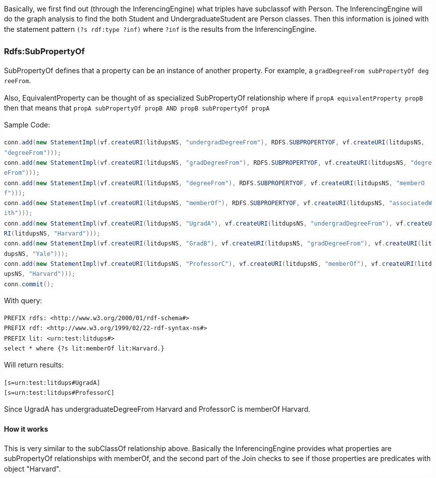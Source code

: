 Basically, we first find out (through the InferencingEngine) what triples have subclassof with Person. The InferencingEngine will do the graph analysis to find the both Student and UndergraduateStudent are Person classes.
Then this information is joined with the statement pattern `(?s rdf:type ?inf)` where `?inf` is the results from the InferencingEngine.

### Rdfs:SubPropertyOf

SubPropertyOf defines that a property can be an instance of another property. For example, a `gradDegreeFrom subPropertyOf degreeFrom`.

Also, EquivalentProperty can be thought of as specialized SubPropertyOf relationship where if `propA equivalentProperty propB` then that means that `propA subPropertyOf propB AND propB subPropertyOf propA`

Sample Code:

``` JAVA
conn.add(new StatementImpl(vf.createURI(litdupsNS, "undergradDegreeFrom"), RDFS.SUBPROPERTYOF, vf.createURI(litdupsNS, "degreeFrom")));
conn.add(new StatementImpl(vf.createURI(litdupsNS, "gradDegreeFrom"), RDFS.SUBPROPERTYOF, vf.createURI(litdupsNS, "degreeFrom")));
conn.add(new StatementImpl(vf.createURI(litdupsNS, "degreeFrom"), RDFS.SUBPROPERTYOF, vf.createURI(litdupsNS, "memberOf")));
conn.add(new StatementImpl(vf.createURI(litdupsNS, "memberOf"), RDFS.SUBPROPERTYOF, vf.createURI(litdupsNS, "associatedWith")));
conn.add(new StatementImpl(vf.createURI(litdupsNS, "UgradA"), vf.createURI(litdupsNS, "undergradDegreeFrom"), vf.createURI(litdupsNS, "Harvard")));
conn.add(new StatementImpl(vf.createURI(litdupsNS, "GradB"), vf.createURI(litdupsNS, "gradDegreeFrom"), vf.createURI(litdupsNS, "Yale")));
conn.add(new StatementImpl(vf.createURI(litdupsNS, "ProfessorC"), vf.createURI(litdupsNS, "memberOf"), vf.createURI(litdupsNS, "Harvard")));
conn.commit();
```

With query:

```
PREFIX rdfs: <http://www.w3.org/2000/01/rdf-schema#>
PREFIX rdf: <http://www.w3.org/1999/02/22-rdf-syntax-ns#>
PREFIX lit: <urn:test:litdups#>
select * where {?s lit:memberOf lit:Harvard.}
```

Will return results:

```
[s=urn:test:litdups#UgradA]
[s=urn:test:litdups#ProfessorC]
```

Since UgradA has undergraduateDegreeFrom Harvard and ProfessorC is memberOf Harvard.

#### How it works

This is very similar to the subClassOf relationship above. Basically the InferencingEngine provides what properties are subPropertyOf relationships with memberOf, and the second part of the Join checks to see if those properties are predicates with object "Harvard".
